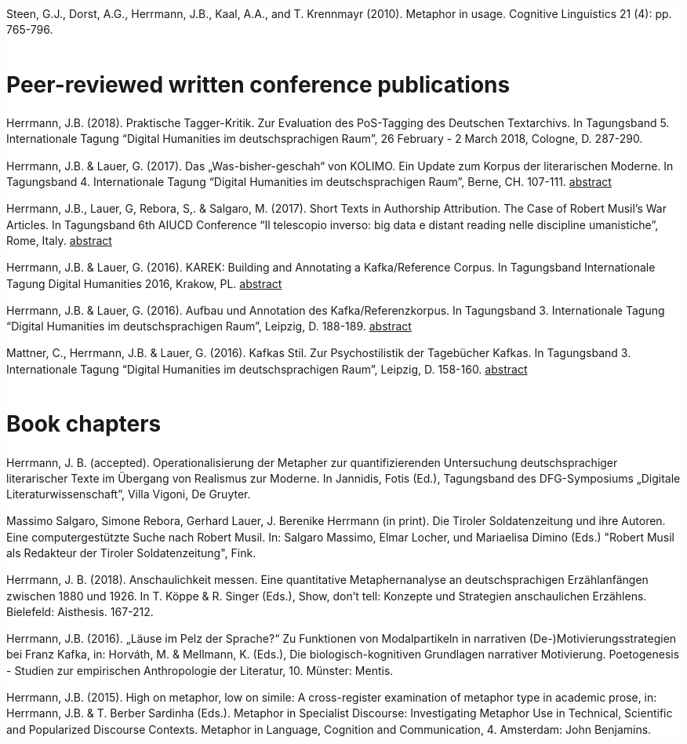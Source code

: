 Steen, G.J., Dorst, A.G., Herrmann, J.B., Kaal, A.A., and T. Krennmayr (2010). Metaphor in usage. Cognitive Linguistics 21 (4): pp. 765-796.
 
 
# Peer-reviewed written conference publications
Herrmann, J.B. (2018). Praktische Tagger-Kritik. Zur Evaluation des PoS-Tagging des Deutschen Textarchivs. In Tagungsband 5. Internationale Tagung “Digital Humanities im deutschsprachigen Raum”, 26 February - 2 March 2018, Cologne, D. 287-290.  

Herrmann, J.B. & Lauer, G. (2017). Das „Was-bisher-geschah“ von KOLIMO. Ein Update zum Korpus der literarischen Moderne. In Tagungsband 4. Internationale Tagung “Digital Humanities im deutschsprachigen Raum”, Berne, CH. 107-111. <a href="http://www.dhd2017.ch/wp-content/uploads/2017/03/Abstractband_def3_M%C3%A4rz.pdf" target="blank">abstract</a> 

Herrmann, J.B., Lauer, G, Rebora, S,. & Salgaro, M. (2017). Short Texts in Authorship Attribution. The Case of Robert Musil’s War Articles. In Tagungsband 6th AIUCD Conference “Il telescopio inverso: big data e distant reading nelle discipline umanistiche”, Rome, Italy. <a href="https://www.conftool.net/aiucd2017/index.php?page=browseSessions&form_session=27" target="_blank">abstract</a>

Herrmann, J.B. & Lauer, G. (2016). KAREK: Building and Annotating a Kafka/Reference Corpus. In Tagungsband Internationale Tagung Digital Humanities 2016, Krakow, PL. <a href="http://dh2016.adho.org/abstracts/427" target="_blank">abstract</a>

Herrmann, J.B. & Lauer, G. (2016). Aufbau und Annotation des Kafka/Referenzkorpus. In Tagungsband 3. Internationale Tagung “Digital Humanities im deutschsprachigen Raum”, Leipzig, D. 188-189. <a href="http://dhd2016.de/boa.pdf" target="_blank">abstract</a> 

Mattner, C., Herrmann, J.B. & Lauer, G. (2016). Kafkas Stil. Zur Psychostilistik der Tagebücher Kafkas. In Tagungsband 3. Internationale Tagung “Digital Humanities im deutschsprachigen Raum”, Leipzig, D. 158-160. <a href="http://dhd2016.de/boa.pdf" target="_blank">abstract</a> 

# Book chapters

Herrmann, J. B. (accepted). Operationalisierung der Metapher zur quantifizierenden Untersuchung deutschsprachiger literarischer Texte im Übergang von Realismus zur Moderne. In Jannidis, Fotis (Ed.), Tagungsband des DFG-Symposiums „Digitale Literaturwissenschaft”, Villa Vigoni, De Gruyter.

Massimo Salgaro, Simone Rebora, Gerhard Lauer, J. Berenike Herrmann (in print). Die Tiroler Soldatenzeitung und ihre Autoren. Eine computergestützte Suche nach Robert Musil. In: Salgaro Massimo, Elmar Locher, und Mariaelisa Dimino (Eds.) "Robert Musil als Redakteur der Tiroler Soldatenzeitung", Fink.

Herrmann, J. B. (2018). Anschaulichkeit messen. Eine quantitative Metaphernanalyse an deutschsprachigen Erzählanfängen zwischen 1880 und 1926. In T. Köppe & R. Singer (Eds.), Show, don’t tell: Konzepte und Strategien anschaulichen Erzählens. Bielefeld: Aisthesis. 167-212.

Herrmann, J.B. (2016). „Läuse im Pelz der Sprache?“ Zu Funktionen von Modalpartikeln in narrativen (De-)Motivierungsstrategien bei Franz Kafka, in: Horváth, M. & Mellmann, K. (Eds.), Die biologisch-kognitiven Grundlagen narrativer Motivierung. Poetogenesis - Studien zur empirischen Anthropologie der Literatur, 10. Münster: Mentis.

Herrmann, J.B. (2015). High on metaphor, low on simile: A cross-register examination of metaphor type in academic prose, in: Herrmann, J.B. & T. Berber Sardinha (Eds.). Metaphor in Specialist Discourse: Investigating Metaphor Use in Technical, Scientific and Popularized Discourse Contexts. Metaphor in Language, Cognition and Communication, 4. Amsterdam: John Benjamins.
